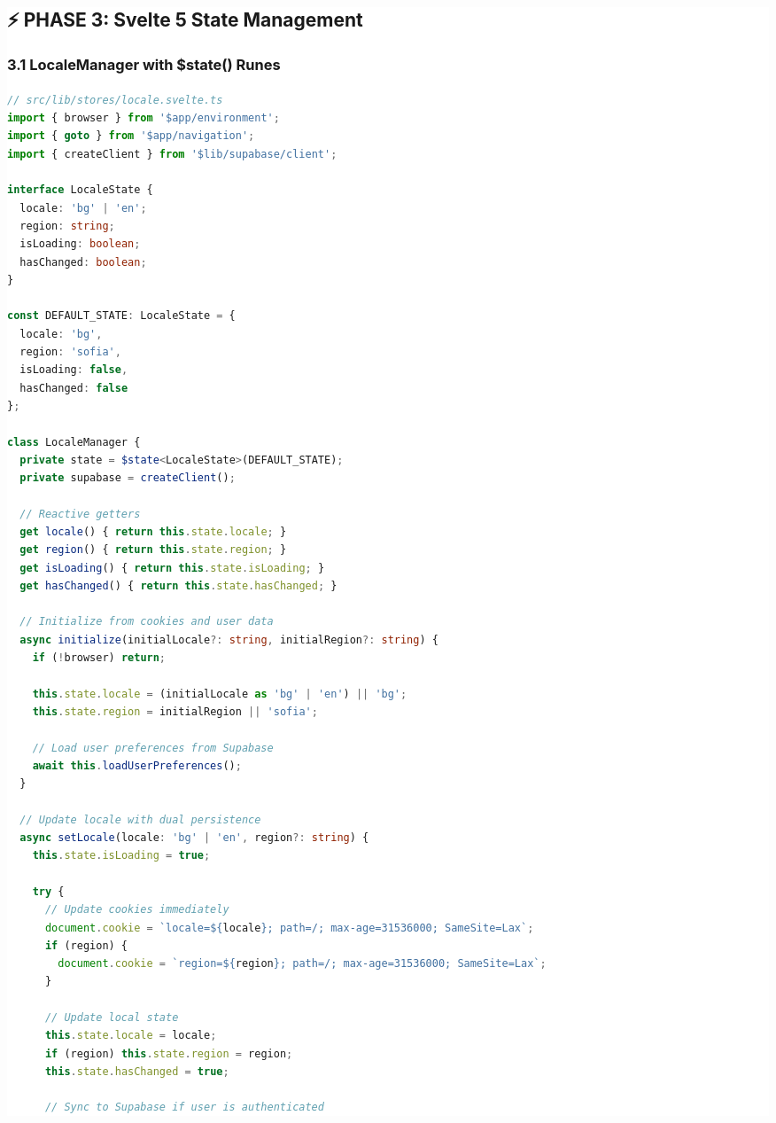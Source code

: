 
## ⚡ **PHASE 3: Svelte 5 State Management**

### 3.1 LocaleManager with $state() Runes

```typescript
// src/lib/stores/locale.svelte.ts
import { browser } from '$app/environment';
import { goto } from '$app/navigation';
import { createClient } from '$lib/supabase/client';

interface LocaleState {
  locale: 'bg' | 'en';
  region: string;
  isLoading: boolean;
  hasChanged: boolean;
}

const DEFAULT_STATE: LocaleState = {
  locale: 'bg',
  region: 'sofia',
  isLoading: false,
  hasChanged: false
};

class LocaleManager {
  private state = $state<LocaleState>(DEFAULT_STATE);
  private supabase = createClient();

  // Reactive getters
  get locale() { return this.state.locale; }
  get region() { return this.state.region; }
  get isLoading() { return this.state.isLoading; }
  get hasChanged() { return this.state.hasChanged; }

  // Initialize from cookies and user data
  async initialize(initialLocale?: string, initialRegion?: string) {
    if (!browser) return;

    this.state.locale = (initialLocale as 'bg' | 'en') || 'bg';
    this.state.region = initialRegion || 'sofia';

    // Load user preferences from Supabase
    await this.loadUserPreferences();
  }

  // Update locale with dual persistence
  async setLocale(locale: 'bg' | 'en', region?: string) {
    this.state.isLoading = true;
    
    try {
      // Update cookies immediately
      document.cookie = `locale=${locale}; path=/; max-age=31536000; SameSite=Lax`;
      if (region) {
        document.cookie = `region=${region}; path=/; max-age=31536000; SameSite=Lax`;
      }

      // Update local state
      this.state.locale = locale;
      if (region) this.state.region = region;
      this.state.hasChanged = true;

      // Sync to Supabase if user is authenticated
```
